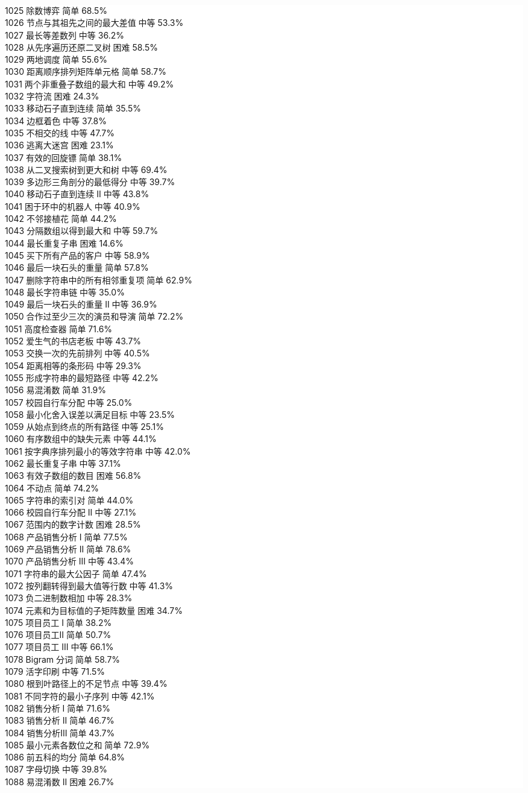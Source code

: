 1025    除数博弈        简单          68.5%   
1026    节点与其祖先之间的最大差值       中等          53.3%   
1027    最长等差数列      中等          36.2%   
1028    从先序遍历还原二叉树      困难          58.5%   
1029    两地调度        简单          55.6%   
1030    距离顺序排列矩阵单元格     简单          58.7%   
1031    两个非重叠子数组的最大和        中等          49.2%   
1032    字符流     困难          24.3%   
1033    移动石子直到连续        简单          35.5%   
1034    边框着色        中等          37.8%   
1035    不相交的线       中等          47.7%   
1036    逃离大迷宫       困难          23.1%   
1037    有效的回旋镖      简单          38.1%   
1038    从二叉搜索树到更大和树     中等          69.4%   
1039    多边形三角剖分的最低得分        中等          39.7%   
1040    移动石子直到连续 II     中等          43.8%   
1041    困于环中的机器人        中等          40.9%   
1042    不邻接植花       简单          44.2%   
1043    分隔数组以得到最大和      中等          59.7%   
1044    最长重复子串      困难          14.6%   
1045    买下所有产品的客户       中等          58.9%   
1046    最后一块石头的重量       简单          57.8%   
1047    删除字符串中的所有相邻重复项      简单          62.9%   
1048    最长字符串链      中等          35.0%   
1049    最后一块石头的重量 II        中等          36.9%   
1050    合作过至少三次的演员和导演       简单          72.2%   
1051    高度检查器       简单          71.6%   
1052    爱生气的书店老板        中等          43.7%   
1053    交换一次的先前排列       中等          40.5%   
1054    距离相等的条形码        中等          29.3%   
1055    形成字符串的最短路径      中等          42.2%   
1056    易混淆数        简单          31.9%   
1057    校园自行车分配     中等          25.0%   
1058    最小化舍入误差以满足目标        中等          23.5%   
1059    从始点到终点的所有路径     中等          25.1%   
1060    有序数组中的缺失元素      中等          44.1%   
1061    按字典序排列最小的等效字符串      中等          42.0%   
1062    最长重复子串      中等          37.1%   
1063    有效子数组的数目        困难          56.8%   
1064    不动点     简单          74.2%   
1065    字符串的索引对     简单          44.0%   
1066    校园自行车分配 II      中等          27.1%   
1067    范围内的数字计数        困难          28.5%   
1068    产品销售分析 I        简单          77.5%   
1069    产品销售分析 II       简单          78.6%   
1070    产品销售分析 III      中等          43.4%   
1071    字符串的最大公因子       简单          47.4%   
1072    按列翻转得到最大值等行数        中等          41.3%   
1073    负二进制数相加     中等          28.3%   
1074    元素和为目标值的子矩阵数量       困难          34.7%   
1075    项目员工 I      简单          38.2%   
1076    项目员工II      简单          50.7%   
1077    项目员工 III        中等          66.1%   
1078    Bigram 分词       简单          58.7%   
1079    活字印刷        中等          71.5%   
1080    根到叶路径上的不足节点     中等          39.4%   
1081    不同字符的最小子序列      中等          42.1%   
1082    销售分析 I      简单          71.6%   
1083    销售分析 II     简单          46.7%   
1084    销售分析III     简单          43.7%   
1085    最小元素各数位之和       简单          72.9%   
1086    前五科的均分      简单          64.8%   
1087    字母切换        中等          39.8%   
1088    易混淆数 II     困难          26.7%   